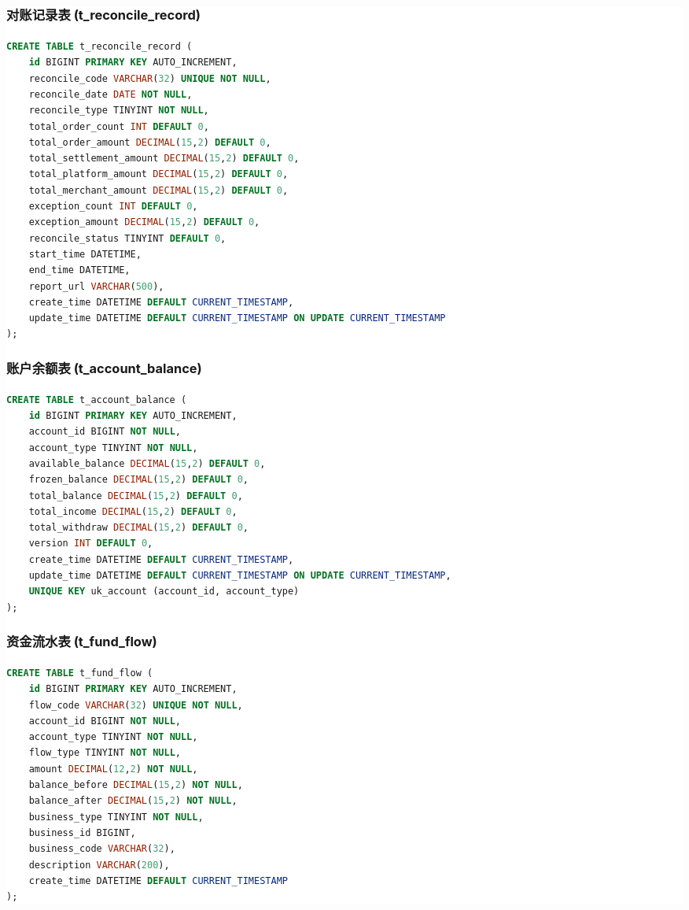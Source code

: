 
### 对账记录表 (t_reconcile_record)
```sql
CREATE TABLE t_reconcile_record (
    id BIGINT PRIMARY KEY AUTO_INCREMENT,
    reconcile_code VARCHAR(32) UNIQUE NOT NULL,
    reconcile_date DATE NOT NULL,
    reconcile_type TINYINT NOT NULL,
    total_order_count INT DEFAULT 0,
    total_order_amount DECIMAL(15,2) DEFAULT 0,
    total_settlement_amount DECIMAL(15,2) DEFAULT 0,
    total_platform_amount DECIMAL(15,2) DEFAULT 0,
    total_merchant_amount DECIMAL(15,2) DEFAULT 0,
    exception_count INT DEFAULT 0,
    exception_amount DECIMAL(15,2) DEFAULT 0,
    reconcile_status TINYINT DEFAULT 0,
    start_time DATETIME,
    end_time DATETIME,
    report_url VARCHAR(500),
    create_time DATETIME DEFAULT CURRENT_TIMESTAMP,
    update_time DATETIME DEFAULT CURRENT_TIMESTAMP ON UPDATE CURRENT_TIMESTAMP
);
```

### 账户余额表 (t_account_balance)
```sql
CREATE TABLE t_account_balance (
    id BIGINT PRIMARY KEY AUTO_INCREMENT,
    account_id BIGINT NOT NULL,
    account_type TINYINT NOT NULL,
    available_balance DECIMAL(15,2) DEFAULT 0,
    frozen_balance DECIMAL(15,2) DEFAULT 0,
    total_balance DECIMAL(15,2) DEFAULT 0,
    total_income DECIMAL(15,2) DEFAULT 0,
    total_withdraw DECIMAL(15,2) DEFAULT 0,
    version INT DEFAULT 0,
    create_time DATETIME DEFAULT CURRENT_TIMESTAMP,
    update_time DATETIME DEFAULT CURRENT_TIMESTAMP ON UPDATE CURRENT_TIMESTAMP,
    UNIQUE KEY uk_account (account_id, account_type)
);
```

### 资金流水表 (t_fund_flow)
```sql
CREATE TABLE t_fund_flow (
    id BIGINT PRIMARY KEY AUTO_INCREMENT,
    flow_code VARCHAR(32) UNIQUE NOT NULL,
    account_id BIGINT NOT NULL,
    account_type TINYINT NOT NULL,
    flow_type TINYINT NOT NULL,
    amount DECIMAL(12,2) NOT NULL,
    balance_before DECIMAL(15,2) NOT NULL,
    balance_after DECIMAL(15,2) NOT NULL,
    business_type TINYINT NOT NULL,
    business_id BIGINT,
    business_code VARCHAR(32),
    description VARCHAR(200),
    create_time DATETIME DEFAULT CURRENT_TIMESTAMP
);
```
